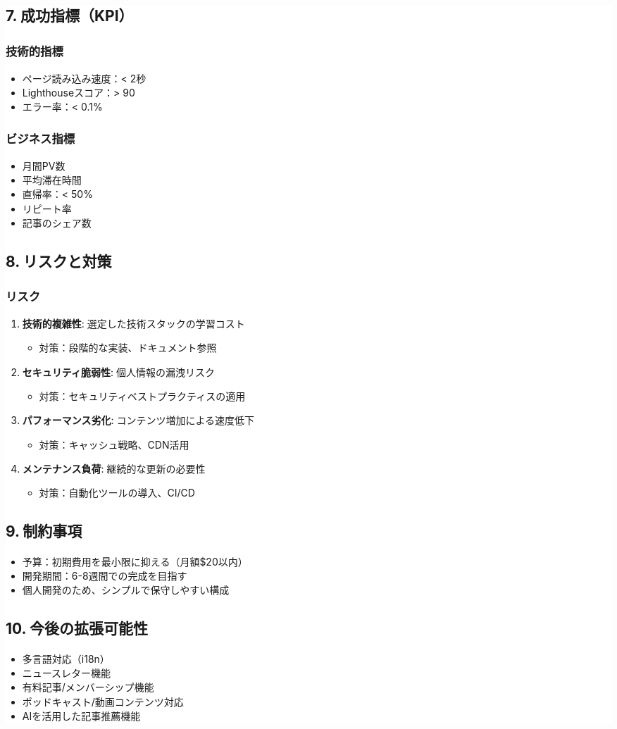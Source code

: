 ## 7. 成功指標（KPI）

### 技術的指標
- ページ読み込み速度：< 2秒
- Lighthouseスコア：> 90
- エラー率：< 0.1%

### ビジネス指標
- 月間PV数
- 平均滞在時間
- 直帰率：< 50%
- リピート率
- 記事のシェア数

## 8. リスクと対策

### リスク
1. **技術的複雑性**: 選定した技術スタックの学習コスト
   - 対策：段階的な実装、ドキュメント参照

2. **セキュリティ脆弱性**: 個人情報の漏洩リスク
   - 対策：セキュリティベストプラクティスの適用

3. **パフォーマンス劣化**: コンテンツ増加による速度低下
   - 対策：キャッシュ戦略、CDN活用

4. **メンテナンス負荷**: 継続的な更新の必要性
   - 対策：自動化ツールの導入、CI/CD

## 9. 制約事項
- 予算：初期費用を最小限に抑える（月額$20以内）
- 開発期間：6-8週間での完成を目指す
- 個人開発のため、シンプルで保守しやすい構成

## 10. 今後の拡張可能性
- 多言語対応（i18n）
- ニュースレター機能
- 有料記事/メンバーシップ機能
- ポッドキャスト/動画コンテンツ対応
- AIを活用した記事推薦機能